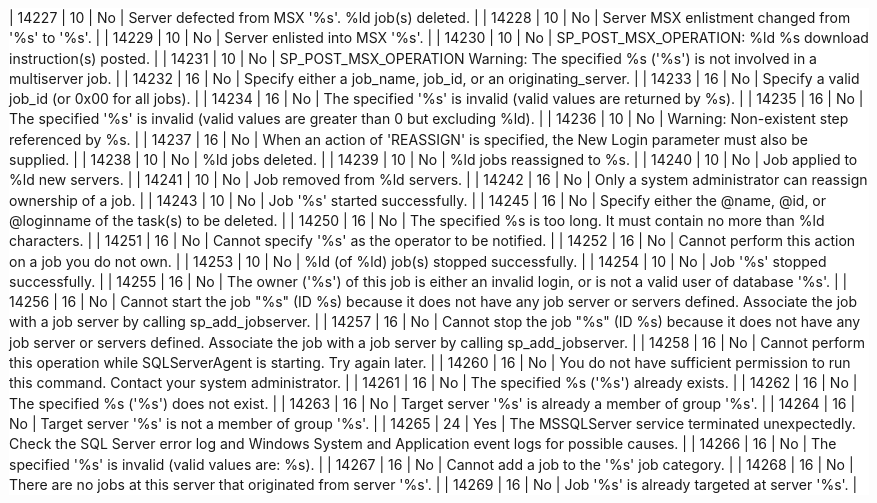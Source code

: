 |    14227    |    10    |    No    |    Server defected from MSX '%s'. %ld job(s) deleted.    |
|    14228    |    10    |    No    |    Server MSX enlistment changed from '%s' to '%s'.    |
|    14229    |    10    |    No    |    Server enlisted into MSX '%s'.    |
|    14230    |    10    |    No    |    SP_POST_MSX_OPERATION: %ld %s download instruction(s) posted.    |
|    14231    |    10    |    No    |    SP_POST_MSX_OPERATION Warning: The specified %s ('%s') is not involved in a multiserver job.    |
|    14232    |    16    |    No    |    Specify either a job_name, job_id, or an originating_server.    |
|    14233    |    16    |    No    |    Specify a valid job_id (or 0x00 for all jobs).    |
|    14234    |    16    |    No    |    The specified '%s' is invalid (valid values are returned by %s).    |
|    14235    |    16    |    No    |    The specified '%s' is invalid (valid values are greater than 0 but excluding %ld).    |
|    14236    |    10    |    No    |    Warning: Non-existent step referenced by %s.    |
|    14237    |    16    |    No    |    When an action of 'REASSIGN' is specified, the New Login parameter must also be supplied.    |
|    14238    |    10    |    No    |    %ld jobs deleted.    |
|    14239    |    10    |    No    |    %ld jobs reassigned to %s.    |
|    14240    |    10    |    No    |    Job applied to %ld new servers.    |
|    14241    |    10    |    No    |    Job removed from %ld servers.    |
|    14242    |    16    |    No    |    Only a system administrator can reassign ownership of a job.    |
|    14243    |    10    |    No    |    Job '%s' started successfully.    |
|    14245    |    16    |    No    |    Specify either the \@name, \@id, or \@loginname of the task(s) to be deleted.    |
|    14250    |    16    |    No    |    The specified %s is too long. It must contain no more than %ld characters.    |
|    14251    |    16    |    No    |    Cannot specify '%s' as the operator to be notified.    |
|    14252    |    16    |    No    |    Cannot perform this action on a job you do not own.    |
|    14253    |    10    |    No    |    %ld (of %ld) job(s) stopped successfully.    |
|    14254    |    10    |    No    |    Job '%s' stopped successfully.    |
|    14255    |    16    |    No    |    The owner ('%s') of this job is either an invalid login, or is not a valid user of database '%s'.    |
|    14256    |    16    |    No    |    Cannot start the job "%s" (ID %s) because it does not have any job server or servers defined. Associate the job with a job server by calling sp_add_jobserver.    |
|    14257    |    16    |    No    |    Cannot stop the job "%s" (ID %s) because it does not have any job server or servers defined. Associate the job with a job server by calling sp_add_jobserver.    |
|    14258    |    16    |    No    |    Cannot perform this operation while SQLServerAgent is starting. Try again later.    |
|    14260    |    16    |    No    |    You do not have sufficient permission to run this command. Contact your system administrator.    |
|    14261    |    16    |    No    |    The specified %s ('%s') already exists.    |
|    14262    |    16    |    No    |    The specified %s ('%s') does not exist.    |
|    14263    |    16    |    No    |    Target server '%s' is already a member of group '%s'.    |
|    14264    |    16    |    No    |    Target server '%s' is not a member of group '%s'.    |
|    14265    |    24    |    Yes    |    The MSSQLServer service terminated unexpectedly. Check the SQL Server error log and Windows System and Application event logs for possible causes.    |
|    14266    |    16    |    No    |    The specified '%s' is invalid (valid values are: %s).    |
|    14267    |    16    |    No    |    Cannot add a job to the '%s' job category.    |
|    14268    |    16    |    No    |    There are no jobs at this server that originated from server '%s'.    |
|    14269    |    16    |    No    |    Job '%s' is already targeted at server '%s'.    |